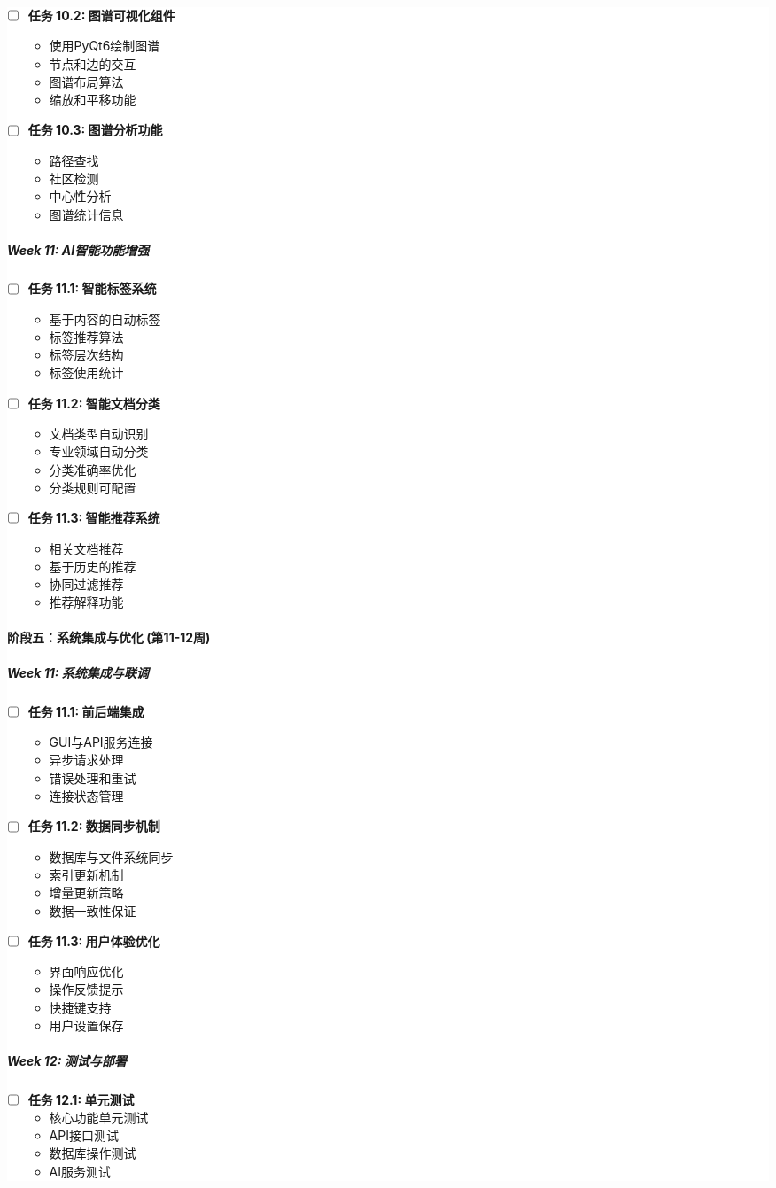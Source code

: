 - [ ] **任务 10.2: 图谱可视化组件**
  - 使用PyQt6绘制图谱
  - 节点和边的交互
  - 图谱布局算法
  - 缩放和平移功能

- [ ] **任务 10.3: 图谱分析功能**
  - 路径查找
  - 社区检测
  - 中心性分析
  - 图谱统计信息

##### Week 11: AI智能功能增强
- [ ] **任务 11.1: 智能标签系统**
  - 基于内容的自动标签
  - 标签推荐算法
  - 标签层次结构
  - 标签使用统计

- [ ] **任务 11.2: 智能文档分类**
  - 文档类型自动识别
  - 专业领域自动分类
  - 分类准确率优化
  - 分类规则可配置

- [ ] **任务 11.3: 智能推荐系统**
  - 相关文档推荐
  - 基于历史的推荐
  - 协同过滤推荐
  - 推荐解释功能

#### 阶段五：系统集成与优化 (第11-12周)

##### Week 11: 系统集成与联调
- [ ] **任务 11.1: 前后端集成**
  - GUI与API服务连接
  - 异步请求处理
  - 错误处理和重试
  - 连接状态管理

- [ ] **任务 11.2: 数据同步机制**
  - 数据库与文件系统同步
  - 索引更新机制
  - 增量更新策略
  - 数据一致性保证

- [ ] **任务 11.3: 用户体验优化**
  - 界面响应优化
  - 操作反馈提示
  - 快捷键支持
  - 用户设置保存

##### Week 12: 测试与部署
- [ ] **任务 12.1: 单元测试**
  - 核心功能单元测试
  - API接口测试
  - 数据库操作测试
  - AI服务测试
